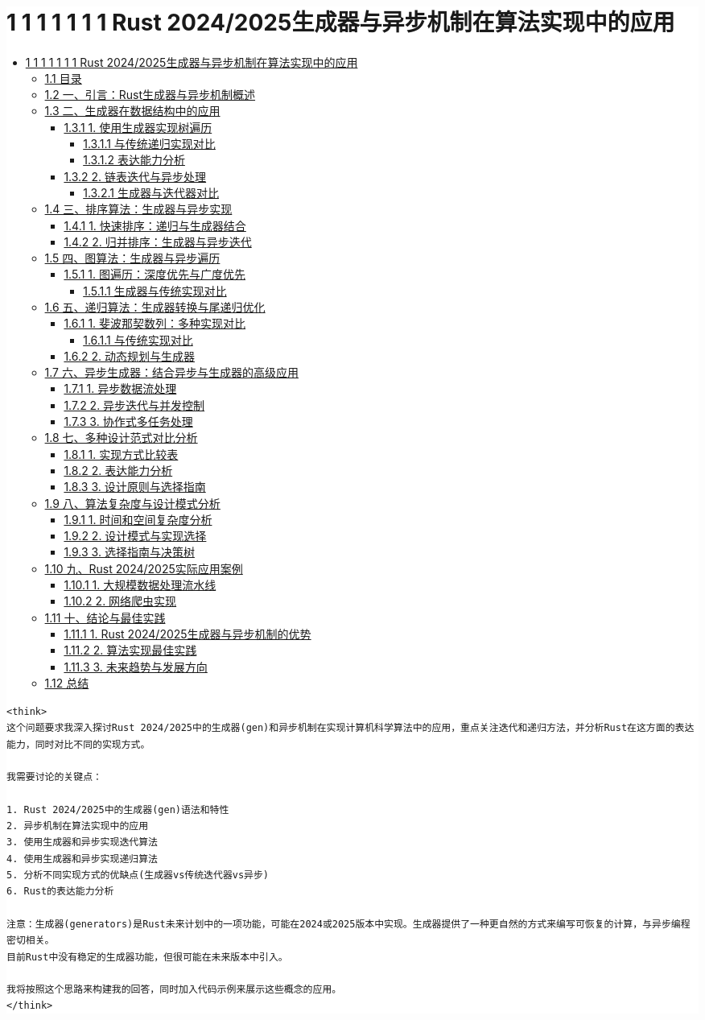 # 1 1 1 1 1 1 1 Rust 2024/2025生成器与异步机制在算法实现中的应用


- [1 1 1 1 1 1 1 Rust 2024/2025生成器与异步机制在算法实现中的应用](#1-1-1-1-1-1-1-rust-20242025生成器与异步机制在算法实现中的应用)
  - [1.1 目录](#11-目录)
  - [1.2 一、引言：Rust生成器与异步机制概述](#12-一引言rust生成器与异步机制概述)
  - [1.3 二、生成器在数据结构中的应用](#13-二生成器在数据结构中的应用)
    - [1.3.1 1. 使用生成器实现树遍历](#131-1-使用生成器实现树遍历)
      - [1.3.1.1 与传统递归实现对比](#1311-与传统递归实现对比)
      - [1.3.1.2 表达能力分析](#1312-表达能力分析)
    - [1.3.2 2. 链表迭代与异步处理](#132-2-链表迭代与异步处理)
      - [1.3.2.1 生成器与迭代器对比](#1321-生成器与迭代器对比)
  - [1.4 三、排序算法：生成器与异步实现](#14-三排序算法生成器与异步实现)
    - [1.4.1 1. 快速排序：递归与生成器结合](#141-1-快速排序递归与生成器结合)
    - [1.4.2 2. 归并排序：生成器与异步迭代](#142-2-归并排序生成器与异步迭代)
  - [1.5 四、图算法：生成器与异步遍历](#15-四图算法生成器与异步遍历)
    - [1.5.1 1. 图遍历：深度优先与广度优先](#151-1-图遍历深度优先与广度优先)
      - [1.5.1.1 生成器与传统实现对比](#1511-生成器与传统实现对比)
  - [1.6 五、递归算法：生成器转换与尾递归优化](#16-五递归算法生成器转换与尾递归优化)
    - [1.6.1 1. 斐波那契数列：多种实现对比](#161-1-斐波那契数列多种实现对比)
      - [1.6.1.1 与传统实现对比](#1611-与传统实现对比)
    - [1.6.2 2. 动态规划与生成器](#162-2-动态规划与生成器)
  - [1.7 六、异步生成器：结合异步与生成器的高级应用](#17-六异步生成器结合异步与生成器的高级应用)
    - [1.7.1 1. 异步数据流处理](#171-1-异步数据流处理)
    - [1.7.2 2. 异步迭代与并发控制](#172-2-异步迭代与并发控制)
    - [1.7.3 3. 协作式多任务处理](#173-3-协作式多任务处理)
  - [1.8 七、多种设计范式对比分析](#18-七多种设计范式对比分析)
    - [1.8.1 1. 实现方式比较表](#181-1-实现方式比较表)
    - [1.8.2 2. 表达能力分析](#182-2-表达能力分析)
    - [1.8.3 3. 设计原则与选择指南](#183-3-设计原则与选择指南)
  - [1.9 八、算法复杂度与设计模式分析](#19-八算法复杂度与设计模式分析)
    - [1.9.1 1. 时间和空间复杂度分析](#191-1-时间和空间复杂度分析)
    - [1.9.2 2. 设计模式与实现选择](#192-2-设计模式与实现选择)
    - [1.9.3 3. 选择指南与决策树](#193-3-选择指南与决策树)
  - [1.10 九、Rust 2024/2025实际应用案例](#110-九rust-20242025实际应用案例)
    - [1.10.1 1. 大规模数据处理流水线](#1101-1-大规模数据处理流水线)
    - [1.10.2 2. 网络爬虫实现](#1102-2-网络爬虫实现)
  - [1.11 十、结论与最佳实践](#111-十结论与最佳实践)
    - [1.11.1 1. Rust 2024/2025生成器与异步机制的优势](#1111-1-rust-20242025生成器与异步机制的优势)
    - [1.11.2 2. 算法实现最佳实践](#1112-2-算法实现最佳实践)
    - [1.11.3 3. 未来趋势与发展方向](#1113-3-未来趋势与发展方向)
  - [1.12 总结](#112-总结)


```text
<think>
这个问题要求我深入探讨Rust 2024/2025中的生成器(gen)和异步机制在实现计算机科学算法中的应用，重点关注迭代和递归方法，并分析Rust在这方面的表达能力，同时对比不同的实现方式。

我需要讨论的关键点：

1. Rust 2024/2025中的生成器(gen)语法和特性
2. 异步机制在算法实现中的应用
3. 使用生成器和异步实现迭代算法
4. 使用生成器和异步实现递归算法
5. 分析不同实现方式的优缺点(生成器vs传统迭代器vs异步)
6. Rust的表达能力分析

注意：生成器(generators)是Rust未来计划中的一项功能，可能在2024或2025版本中实现。生成器提供了一种更自然的方式来编写可恢复的计算，与异步编程密切相关。
目前Rust中没有稳定的生成器功能，但很可能在未来版本中引入。

我将按照这个思路来构建我的回答，同时加入代码示例来展示这些概念的应用。
</think>
```
